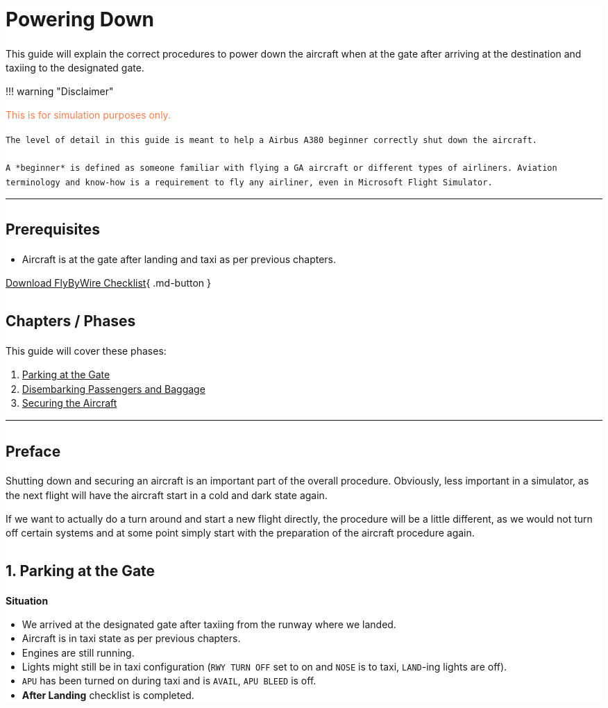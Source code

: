 <link rel="stylesheet" href="/stylesheets/bg.css">

# Powering Down

This guide will explain the correct procedures to power down the aircraft when at the gate after arriving at the
destination and taxiing to the designated gate.

!!! warning "Disclaimer"
    <p style="color:coral;">This is for simulation purposes only.</p>

    The level of detail in this guide is meant to help a Airbus A380 beginner correctly shut down the aircraft.

    A *beginner* is defined as someone familiar with flying a GA aircraft or different types of airliners. Aviation 
    terminology and know-how is a requirement to fly any airliner, even in Microsoft Flight Simulator.

---

## Prerequisites

- Aircraft is at the gate after landing and taxi as per previous chapters.

[Download FlyByWire Checklist](../assets/sop/FBW_A380X_Checklist.pdf){ .md-button }

## Chapters / Phases

This guide will cover these phases:

1. [Parking at the Gate](#1-parking-at-the-gate)
2. [Disembarking Passengers and Baggage](#2-disembarking-passengers-and-baggage)
3. [Securing the Aircraft](#3-securing-the-aircraft)

---

## Preface

Shutting down and securing an aircraft is an important part of the overall procedure. Obviously, less important in a
simulator, as the next flight will have the aircraft start in a cold and dark state again.

If we want to actually do a turn around and start a new flight directly, the procedure will be a little different, as we
would not turn off certain systems and at some point simply start with the preparation of the aircraft procedure again.

## 1. Parking at the Gate

**Situation**

- We arrived at the designated gate after taxiing from the runway where we landed.
- Aircraft is in taxi state as per previous chapters.
- Engines are still running.
- Lights might still be in taxi configuration (`RWY TURN OFF` set to on and `NOSE` is to taxi, `LAND`-ing lights are off).
- `APU` has been turned on during taxi and is `AVAIL`, `APU BLEED` is off.
- **After Landing** checklist is completed.
